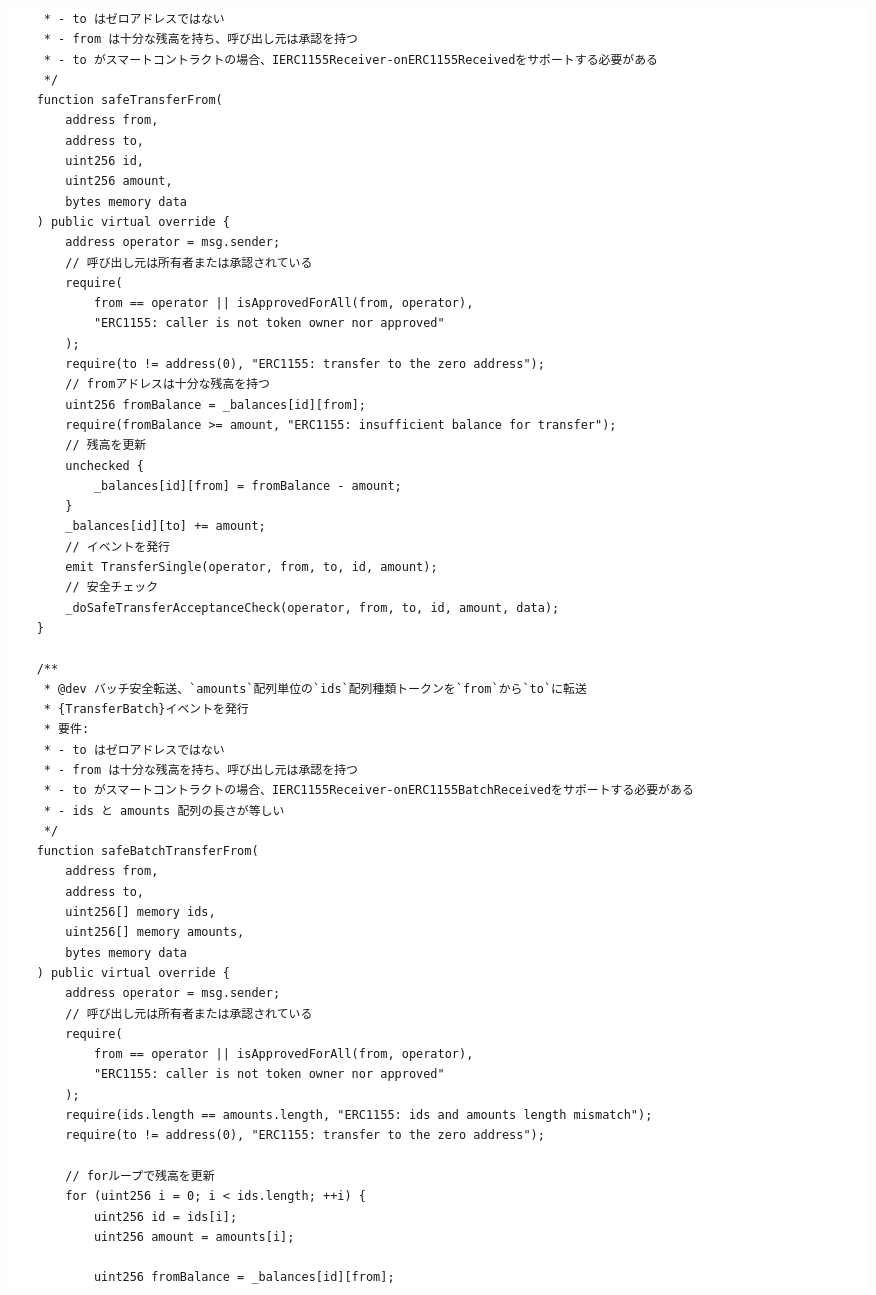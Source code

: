 ```solidity
     * - to はゼロアドレスではない
     * - from は十分な残高を持ち、呼び出し元は承認を持つ
     * - to がスマートコントラクトの場合、IERC1155Receiver-onERC1155Receivedをサポートする必要がある
     */
    function safeTransferFrom(
        address from,
        address to,
        uint256 id,
        uint256 amount,
        bytes memory data
    ) public virtual override {
        address operator = msg.sender;
        // 呼び出し元は所有者または承認されている
        require(
            from == operator || isApprovedForAll(from, operator),
            "ERC1155: caller is not token owner nor approved"
        );
        require(to != address(0), "ERC1155: transfer to the zero address");
        // fromアドレスは十分な残高を持つ
        uint256 fromBalance = _balances[id][from];
        require(fromBalance >= amount, "ERC1155: insufficient balance for transfer");
        // 残高を更新
        unchecked {
            _balances[id][from] = fromBalance - amount;
        }
        _balances[id][to] += amount;
        // イベントを発行
        emit TransferSingle(operator, from, to, id, amount);
        // 安全チェック
        _doSafeTransferAcceptanceCheck(operator, from, to, id, amount, data);
    }

    /**
     * @dev バッチ安全転送、`amounts`配列単位の`ids`配列種類トークンを`from`から`to`に転送
     * {TransferBatch}イベントを発行
     * 要件:
     * - to はゼロアドレスではない
     * - from は十分な残高を持ち、呼び出し元は承認を持つ
     * - to がスマートコントラクトの場合、IERC1155Receiver-onERC1155BatchReceivedをサポートする必要がある
     * - ids と amounts 配列の長さが等しい
     */
    function safeBatchTransferFrom(
        address from,
        address to,
        uint256[] memory ids,
        uint256[] memory amounts,
        bytes memory data
    ) public virtual override {
        address operator = msg.sender;
        // 呼び出し元は所有者または承認されている
        require(
            from == operator || isApprovedForAll(from, operator),
            "ERC1155: caller is not token owner nor approved"
        );
        require(ids.length == amounts.length, "ERC1155: ids and amounts length mismatch");
        require(to != address(0), "ERC1155: transfer to the zero address");

        // forループで残高を更新
        for (uint256 i = 0; i < ids.length; ++i) {
            uint256 id = ids[i];
            uint256 amount = amounts[i];

            uint256 fromBalance = _balances[id][from];
```